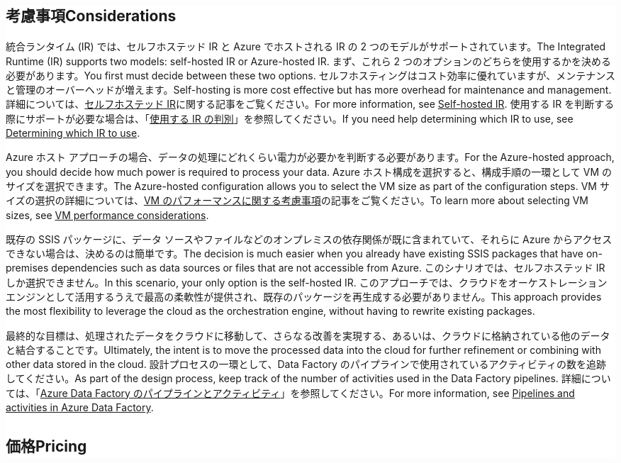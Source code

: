 ## <a name="considerations"></a><span data-ttu-id="54d53-142">考慮事項</span><span class="sxs-lookup"><span data-stu-id="54d53-142">Considerations</span></span>

<span data-ttu-id="54d53-143">統合ランタイム (IR) では、セルフホステッド IR と Azure でホストされる IR の 2 つのモデルがサポートされています。</span><span class="sxs-lookup"><span data-stu-id="54d53-143">The Integrated Runtime (IR) supports two models: self-hosted IR or Azure-hosted IR.</span></span> <span data-ttu-id="54d53-144">まず、これら 2 つのオプションのどちらを使用するかを決める必要があります。</span><span class="sxs-lookup"><span data-stu-id="54d53-144">You first must decide between these two options.</span></span> <span data-ttu-id="54d53-145">セルフホスティングはコスト効率に優れていますが、メンテナンスと管理のオーバーヘッドが増えます。</span><span class="sxs-lookup"><span data-stu-id="54d53-145">Self-hosting is more cost effective but has more overhead for maintenance and management.</span></span> <span data-ttu-id="54d53-146">詳細については、[セルフホステッド IR](/azure/data-factory/concepts-integration-runtime#self-hosted-integration-runtime)に関する記事をご覧ください。</span><span class="sxs-lookup"><span data-stu-id="54d53-146">For more information, see [Self-hosted IR](/azure/data-factory/concepts-integration-runtime#self-hosted-integration-runtime).</span></span> <span data-ttu-id="54d53-147">使用する IR を判断する際にサポートが必要な場合は、「[使用する IR の判別](/azure/data-factory/concepts-integration-runtime#determining-which-ir-to-use)」を参照してください。</span><span class="sxs-lookup"><span data-stu-id="54d53-147">If you need help determining which IR to use, see [Determining which IR to use](/azure/data-factory/concepts-integration-runtime#determining-which-ir-to-use).</span></span>

<span data-ttu-id="54d53-148">Azure ホスト アプローチの場合、データの処理にどれくらい電力が必要かを判断する必要があります。</span><span class="sxs-lookup"><span data-stu-id="54d53-148">For the Azure-hosted approach, you should decide how much power is required to process your data.</span></span> <span data-ttu-id="54d53-149">Azure ホスト構成を選択すると、構成手順の一環として VM のサイズを選択できます。</span><span class="sxs-lookup"><span data-stu-id="54d53-149">The Azure-hosted configuration allows you to select the VM size as part of the configuration steps.</span></span> <span data-ttu-id="54d53-150">VM サイズの選択の詳細については、[VM のパフォーマンスに関する考慮事項](/azure/cloud-services/cloud-services-sizes-specs#performance-considerations)の記事をご覧ください。</span><span class="sxs-lookup"><span data-stu-id="54d53-150">To learn more about selecting VM sizes, see [VM performance considerations](/azure/cloud-services/cloud-services-sizes-specs#performance-considerations).</span></span>

<span data-ttu-id="54d53-151">既存の SSIS パッケージに、データ ソースやファイルなどのオンプレミスの依存関係が既に含まれていて、それらに Azure からアクセスできない場合は、決めるのは簡単です。</span><span class="sxs-lookup"><span data-stu-id="54d53-151">The decision is much easier when you already have existing SSIS packages that have on-premises dependencies such as data sources or files that are not accessible from Azure.</span></span> <span data-ttu-id="54d53-152">このシナリオでは、セルフホステッド IR しか選択できません。</span><span class="sxs-lookup"><span data-stu-id="54d53-152">In this scenario, your only option is the self-hosted IR.</span></span> <span data-ttu-id="54d53-153">このアプローチでは、クラウドをオーケストレーション エンジンとして活用するうえで最高の柔軟性が提供され、既存のパッケージを再生成する必要がありません。</span><span class="sxs-lookup"><span data-stu-id="54d53-153">This approach provides the most flexibility to leverage the cloud as the orchestration engine, without having to rewrite existing packages.</span></span>

<span data-ttu-id="54d53-154">最終的な目標は、処理されたデータをクラウドに移動して、さらなる改善を実現する、あるいは、クラウドに格納されている他のデータと結合することです。</span><span class="sxs-lookup"><span data-stu-id="54d53-154">Ultimately, the intent is to move the processed data into the cloud for further refinement or combining with other data stored in the cloud.</span></span> <span data-ttu-id="54d53-155">設計プロセスの一環として、Data Factory のパイプラインで使用されているアクティビティの数を追跡してください。</span><span class="sxs-lookup"><span data-stu-id="54d53-155">As part of the design process, keep track of the number of activities used in the Data Factory pipelines.</span></span> <span data-ttu-id="54d53-156">詳細については、「[Azure Data Factory のパイプラインとアクティビティ](/azure/data-factory/concepts-pipelines-activities)」を参照してください。</span><span class="sxs-lookup"><span data-stu-id="54d53-156">For more information, see [Pipelines and activities in Azure Data Factory](/azure/data-factory/concepts-pipelines-activities).</span></span>

## <a name="pricing"></a><span data-ttu-id="54d53-157">価格</span><span class="sxs-lookup"><span data-stu-id="54d53-157">Pricing</span></span>

